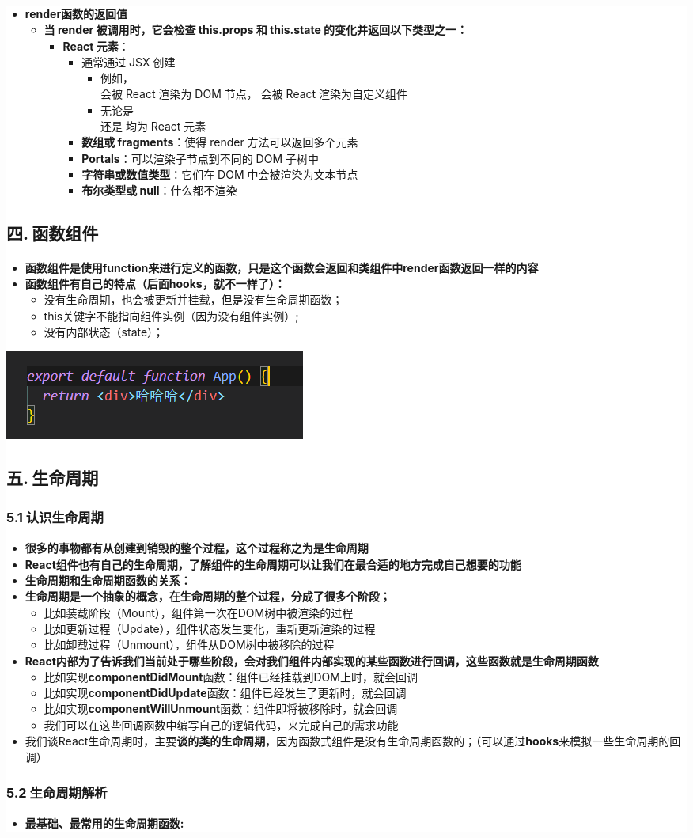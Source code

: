 - **render函数的返回值**
  - **当 render 被调用时，它会检查 this.props 和 this.state 的变化并返回以下类型之一：**
    - **React 元素**：
      - 通常通过 JSX 创建
        - 例如，<div /> 会被 React 渲染为 DOM 节点，<MyComponent /> 会被 React 渲染为自定义组件
        - 无论是 <div /> 还是 <MyComponent /> 均为 React 元素
      - **数组或 fragments**：使得 render 方法可以返回多个元素
      - **Portals**：可以渲染子节点到不同的 DOM 子树中
      - **字符串或数值类型**：它们在 DOM 中会被渲染为文本节点
      - **布尔类型或 null**：什么都不渲染

## 四. **函数组件**

- **函数组件是使用function来进行定义的函数，只是这个函数会返回和类组件中render函数返回一样的内容**
- **函数组件有自己的特点（后面hooks，就不一样了）：**
  - 没有生命周期，也会被更新并挂载，但是没有生命周期函数；
  - this关键字不能指向组件实例（因为没有组件实例）;
  - 没有内部状态（state）；

![](../imgs/react/%E5%87%BD%E6%95%B0%E7%BB%84%E4%BB%B6%E7%BB%93%E6%9E%84.png)

## 五. **生命周期**

### 5.1 **认识生命周期**

- **很多的事物都有从创建到销毁的整个过程，这个过程称之为是生命周期**
- **React组件也有自己的生命周期，了解组件的生命周期可以让我们在最合适的地方完成自己想要的功能**
- **生命周期和生命周期函数的关系：**
- **生命周期是一个抽象的概念，在生命周期的整个过程，分成了很多个阶段；**
  - 比如装载阶段（Mount），组件第一次在DOM树中被渲染的过程
  - 比如更新过程（Update），组件状态发生变化，重新更新渲染的过程
  - 比如卸载过程（Unmount），组件从DOM树中被移除的过程
- **React内部为了告诉我们当前处于哪些阶段，会对我们组件内部实现的某些函数进行回调，这些函数就是生命周期函数**
  - 比如实现**componentDidMount**函数：组件已经挂载到DOM上时，就会回调
  - 比如实现**componentDidUpdate**函数：组件已经发生了更新时，就会回调
  - 比如实现**componentWillUnmount**函数：组件即将被移除时，就会回调
  - 我们可以在这些回调函数中编写自己的逻辑代码，来完成自己的需求功能
- 我们谈React生命周期时，主要**谈的类的生命周期**，因为函数式组件是没有生命周期函数的；（可以通过**hooks**来模拟一些生命周期的回调）

### 5.2 **生命周期解析**

- **最基础、最常用的生命周期函数:**
